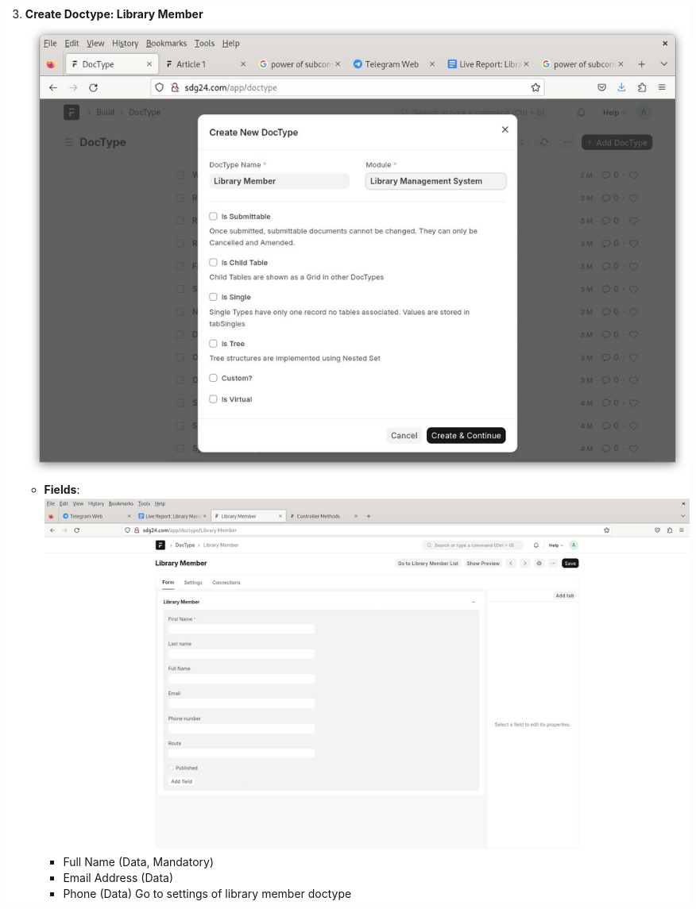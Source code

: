       
      

3. **Create Doctype: Library Member**
   ![image](Image/9.jpg)
    - **Fields**:
      ![image](Image/12.jpg)
        - Full Name (Data, Mandatory)
        - Email Address (Data)
        - Phone (Data)
          Go to settings of library member doctype